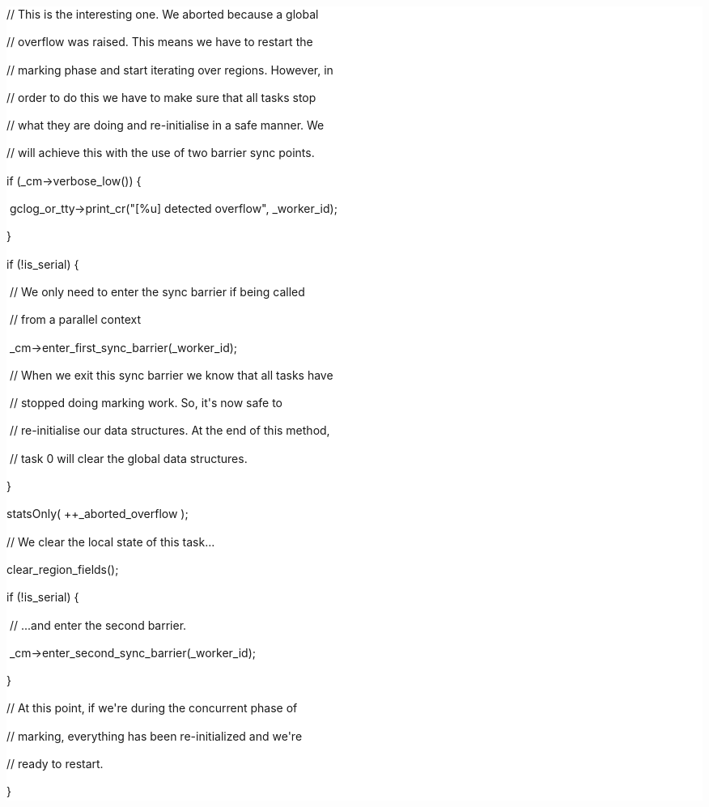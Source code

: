    // This is the interesting one. We aborted because a global

   // overflow was raised. This means we have to restart the

   // marking phase and start iterating over regions. However, in

   // order to do this we have to make sure that all tasks stop

   // what they are doing and re-initialise in a safe manner. We

   // will achieve this with the use of two barrier sync points.

 

   if (_cm->verbose_low()) {

​    gclog_or_tty->print_cr("[%u] detected overflow", _worker_id);

   }

 

   if (!is_serial) {

​    // We only need to enter the sync barrier if being called

​    // from a parallel context

​    _cm->enter_first_sync_barrier(_worker_id);

 

​    // When we exit this sync barrier we know that all tasks have

​    // stopped doing marking work. So, it's now safe to

​    // re-initialise our data structures. At the end of this method,

​    // task 0 will clear the global data structures.

   }

 

   statsOnly( ++_aborted_overflow );

 

   // We clear the local state of this task...

   clear_region_fields();

 

   if (!is_serial) {

​    // ...and enter the second barrier.

​    _cm->enter_second_sync_barrier(_worker_id);

   }

   // At this point, if we're during the concurrent phase of

   // marking, everything has been re-initialized and we're

   // ready to restart.

  }
